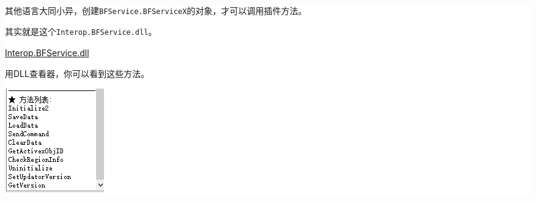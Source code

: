 其他语言大同小异，创建`BFService.BFServiceX`的对象，才可以调用插件方法。

其实就是这个`Interop.BFService.dll`。

[Interop.BFService.dll](./Interop.BFService.dll)

用DLL查看器，你可以看到这些方法。

![image](./dllImg.png)
